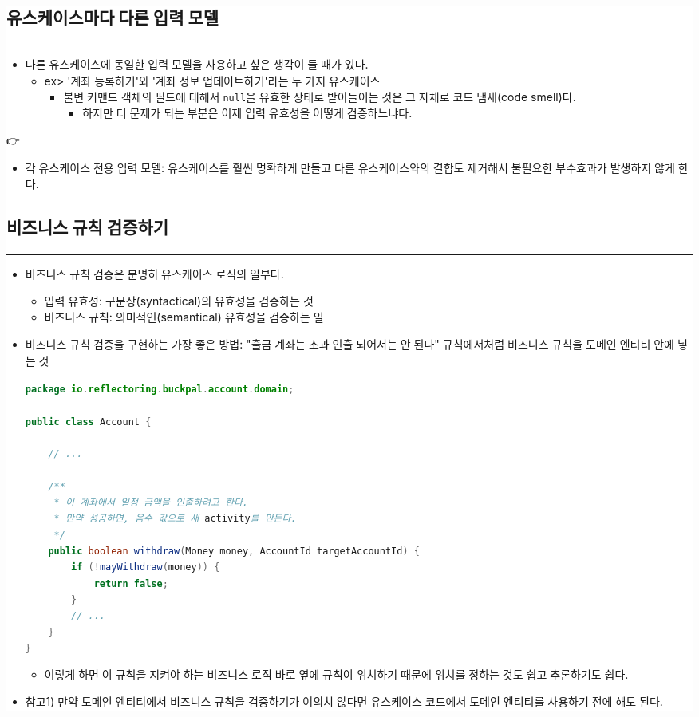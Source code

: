 
## 유스케이스마다 다른 입력 모델

---

- 다른 유스케이스에 동일한 입력 모델을 사용하고 싶은 생각이 들 때가 있다.
    - ex> '계좌 등록하기'와 '계좌 정보 업데이트하기'라는 두 가지 유스케이스
        - 불변 커맨드 객체의 필드에 대해서 `null`을 유효한 상태로 받아들이는 것은 그 자체로 코드 냄새(code smell)다.
            - 하지만 더 문제가 되는 부분은 이제 입력 유효성을 어떻게 검증하느냐다.

👉

- 각 유스케이스 전용 입력 모델: 유스케이스를 훨씬 명확하게 만들고 다른 유스케이스와의 결합도 제거해서 불필요한 부수효과가 발생하지 않게 한다.

## 비즈니스 규칙 검증하기

---

- 비즈니스 규칙 검증은 분명히 유스케이스 로직의 일부다.
    - 입력 유효성: 구문상(syntactical)의 유효성을 검증하는 것
    - 비즈니스 규칙: 의미적인(semantical) 유효성을 검증하는 일

- 비즈니스 규칙 검증을 구현하는 가장 좋은 방법: "출금 계좌는 초과 인출 되어서는 안 된다" 규칙에서처럼 비즈니스 규칙을 도메인 엔티티 안에 넣는 것
    
    ```java
    package io.reflectoring.buckpal.account.domain;
    
    public class Account {
    
    	// ...
    
    	/**
    	 * 이 계좌에서 일정 금액을 인출하려고 한다.
    	 * 만약 성공하면, 음수 값으로 새 activity를 만든다.
    	 */
    	public boolean withdraw(Money money, AccountId targetAccountId) {
    		if (!mayWithdraw(money)) {
    			return false;
    		}
    		// ...
    	}
    }
    ```
    
    - 이렇게 하면 이 규칙을 지켜야 하는 비즈니스 로직 바로 옆에 규칙이 위치하기 때문에 위치를 정하는 것도 쉽고 추론하기도 쉽다.

- 참고1) 만약 도메인 엔티티에서 비즈니스 규칙을 검증하기가 여의치 않다면 유스케이스 코드에서 도메인 엔티티를 사용하기 전에 해도 된다.
    